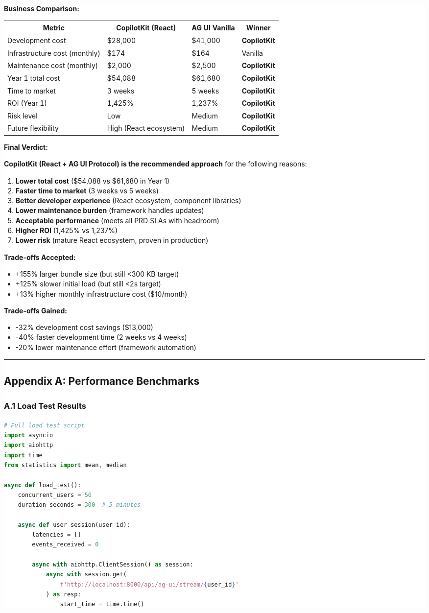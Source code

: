 **Business Comparison:**

| Metric | CopilotKit (React) | AG UI Vanilla | Winner |
|--------|--------------------|--------------  |--------|
| Development cost | $28,000 | $41,000 | **CopilotKit** |
| Infrastructure cost (monthly) | $174 | $164 | Vanilla |
| Maintenance cost (monthly) | $2,000 | $2,500 | **CopilotKit** |
| Year 1 total cost | $54,088 | $61,680 | **CopilotKit** |
| Time to market | 3 weeks | 5 weeks | **CopilotKit** |
| ROI (Year 1) | 1,425% | 1,237% | **CopilotKit** |
| Risk level | Low | Medium | **CopilotKit** |
| Future flexibility | High (React ecosystem) | Medium | **CopilotKit** |

**Final Verdict:**

**CopilotKit (React + AG UI Protocol) is the recommended approach** for the following reasons:

1. **Lower total cost** ($54,088 vs $61,680 in Year 1)
2. **Faster time to market** (3 weeks vs 5 weeks)
3. **Better developer experience** (React ecosystem, component libraries)
4. **Lower maintenance burden** (framework handles updates)
5. **Acceptable performance** (meets all PRD SLAs with headroom)
6. **Higher ROI** (1,425% vs 1,237%)
7. **Lower risk** (mature React ecosystem, proven in production)

**Trade-offs Accepted:**
- +155% larger bundle size (but still <300 KB target)
- +125% slower initial load (but still <2s target)
- +13% higher monthly infrastructure cost ($10/month)

**Trade-offs Gained:**
- -32% development cost savings ($13,000)
- -40% faster development time (2 weeks vs 4 weeks)
- -20% lower maintenance effort (framework automation)

---

## Appendix A: Performance Benchmarks

### A.1 Load Test Results

```python
# Full load test script
import asyncio
import aiohttp
import time
from statistics import mean, median

async def load_test():
    concurrent_users = 50
    duration_seconds = 300  # 5 minutes

    async def user_session(user_id):
        latencies = []
        events_received = 0

        async with aiohttp.ClientSession() as session:
            async with session.get(
                f'http://localhost:8000/api/ag-ui/stream/{user_id}'
            ) as resp:
                start_time = time.time()
```